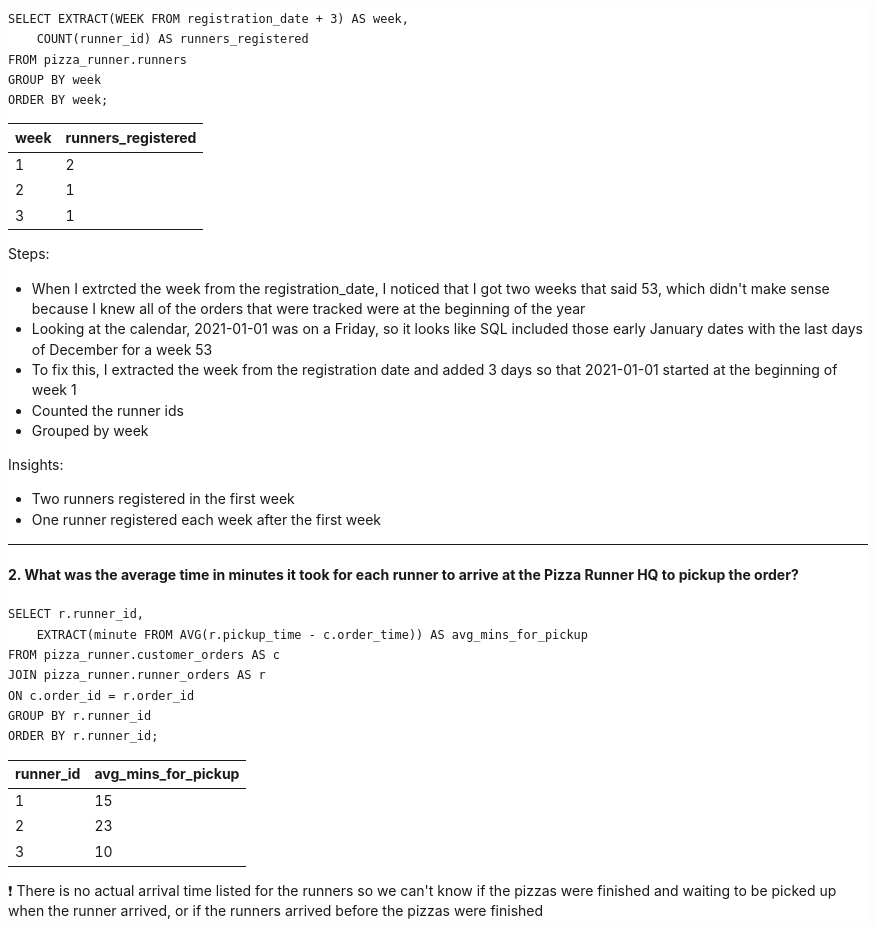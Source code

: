 
    SELECT EXTRACT(WEEK FROM registration_date + 3) AS week,
    	COUNT(runner_id) AS runners_registered
    FROM pizza_runner.runners
    GROUP BY week
    ORDER BY week;

| week | runners_registered |
| ---- | ------------------ |
| 1    | 2                  |
| 2    | 1                  |
| 3    | 1                  |

Steps:
- When I extrcted the week from the registration_date, I noticed that I got two weeks that said 53, which didn't make sense because I knew all of the orders that were tracked were at the beginning of the year
- Looking at the calendar, 2021-01-01 was on a Friday, so it looks like SQL included those early January dates with the last days of December for a week 53
- To fix this, I extracted the week from the registration date and added 3 days so that 2021-01-01 started at the beginning of week 1
- Counted the runner ids
- Grouped by week

Insights:
- Two runners registered in the first week
- One runner registered each week after the first week
---
#### 2. What was the average time in minutes it took for each runner to arrive at the Pizza Runner HQ to pickup the order?

    SELECT r.runner_id,
    	EXTRACT(minute FROM AVG(r.pickup_time - c.order_time)) AS avg_mins_for_pickup
    FROM pizza_runner.customer_orders AS c
    JOIN pizza_runner.runner_orders AS r
    ON c.order_id = r.order_id
    GROUP BY r.runner_id
    ORDER BY r.runner_id;

| runner_id | avg_mins_for_pickup |
| --------- | ------------------- |
| 1         | 15                  |
| 2         | 23                  |
| 3         | 10                  |

❗ There is no actual arrival time listed for the runners so we can't know if the pizzas were finished and waiting to be picked up when the runner arrived, or if the runners arrived before the pizzas were finished
